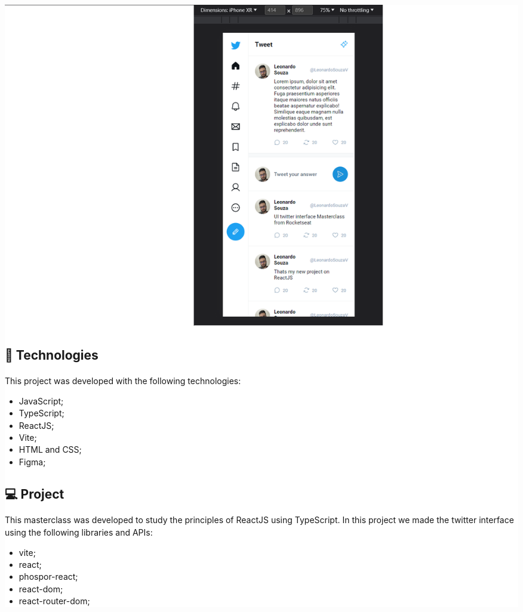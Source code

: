   <img alt="Masterclass ReactJS" src=".github\README 2.png" width="100%">

</p>

## 🚀 Technologies

This project was developed with the following technologies:

- JavaScript;
- TypeScript;
- ReactJS;
- Vite;
- HTML and CSS;
- Figma;

## 💻 Project

This masterclass was developed to study the principles of ReactJS using TypeScript. In this project we made the twitter interface using the following libraries and APIs:

- vite;
- react;
- phospor-react;
- react-dom;
- react-router-dom;
